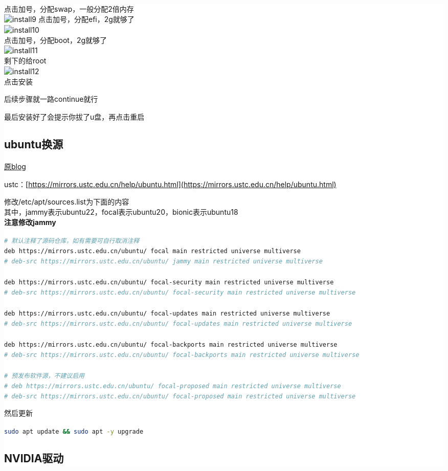 点击加号，分配swap，一般分配2倍内存  
![install9](img/install9.jpg)
点击加号，分配efi，2g就够了  
![install10](img/install10.jpg)  
点击加号，分配boot，2g就够了  
![install11](img/install11.jpg)  
剩下的给root  
![install12](img/install12.jpg)  
点击安装

后续步骤就一路continue就行  

最后安装好了会提示你拔了u盘，再点击重启

## ubuntu换源

[原blog](https://blog.csdn.net/qq_39942341/article/details/120394844?ops_request_misc=&request_id=19ce8a4d8ffe4e80834a84247b5f1158&biz_id=&utm_medium=distribute.pc_search_result.none-task-blog-2~blog~koosearch~default-10-120394844-null-null.268^v1^control&utm_term=ubuntu&spm=1018.2226.3001.4450)  

ustc：[https://mirrors.ustc.edu.cn/help/ubuntu.html](https://mirrors.ustc.edu.cn/help/ubuntu.html)

修改/etc/apt/sources.list为下面的内容  
其中，jammy表示ubuntu22，focal表示ubuntu20，bionic表示ubuntu18  
**注意修改jammy**

```bash
# 默认注释了源码仓库，如有需要可自行取消注释
deb https://mirrors.ustc.edu.cn/ubuntu/ focal main restricted universe multiverse
# deb-src https://mirrors.ustc.edu.cn/ubuntu/ jammy main restricted universe multiverse

deb https://mirrors.ustc.edu.cn/ubuntu/ focal-security main restricted universe multiverse
# deb-src https://mirrors.ustc.edu.cn/ubuntu/ focal-security main restricted universe multiverse

deb https://mirrors.ustc.edu.cn/ubuntu/ focal-updates main restricted universe multiverse
# deb-src https://mirrors.ustc.edu.cn/ubuntu/ focal-updates main restricted universe multiverse

deb https://mirrors.ustc.edu.cn/ubuntu/ focal-backports main restricted universe multiverse
# deb-src https://mirrors.ustc.edu.cn/ubuntu/ focal-backports main restricted universe multiverse

# 预发布软件源，不建议启用
# deb https://mirrors.ustc.edu.cn/ubuntu/ focal-proposed main restricted universe multiverse
# deb-src https://mirrors.ustc.edu.cn/ubuntu/ focal-proposed main restricted universe multiverse
```

然后更新  

```bash
sudo apt update && sudo apt -y upgrade
```

## NVIDIA驱动
